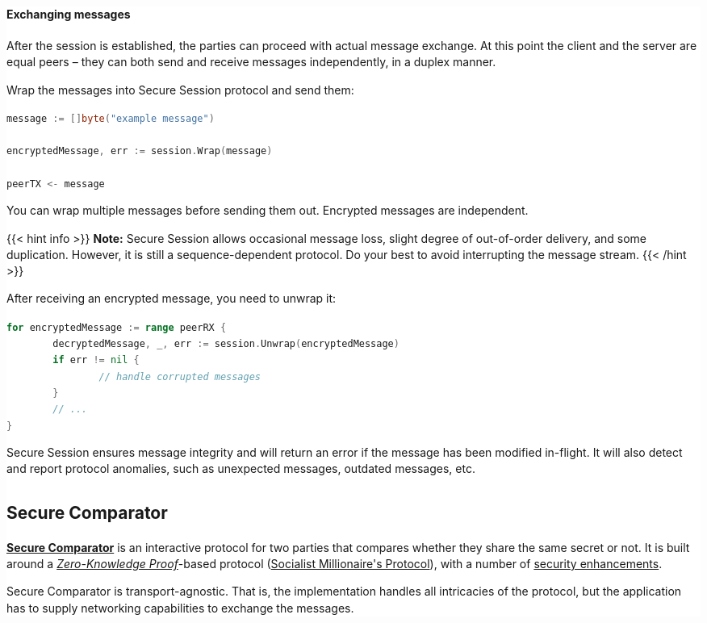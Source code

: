 #### Exchanging messages

After the session is established,
the parties can proceed with actual message exchange.
At this point the client and the server are equal peers –
they can both send and receive messages independently, in a duplex manner.

Wrap the messages into Secure Session protocol and send them:

```go
message := []byte("example message")

encryptedMessage, err := session.Wrap(message)

peerTX <- message
```

You can wrap multiple messages before sending them out.
Encrypted messages are independent.

{{< hint info >}}
**Note:**
Secure Session allows occasional message loss,
slight degree of out-of-order delivery, and some duplication.
However, it is still a sequence-dependent protocol.
Do your best to avoid interrupting the message stream.
{{< /hint >}}

After receiving an encrypted message, you need to unwrap it:

```go
for encryptedMessage := range peerRX {
        decryptedMessage, _, err := session.Unwrap(encryptedMessage)
        if err != nil {
                // handle corrupted messages
        }
        // ...
}
```

Secure Session ensures message integrity and will return an error
if the message has been modified in-flight.
It will also detect and report protocol anomalies,
such as unexpected messages, outdated messages, etc.

## Secure Comparator

[**Secure Comparator**](/docs/themis/crypto-theory/crypto-systems/secure-comparator/)
is an interactive protocol for two parties that compares whether they share the same secret or not.
It is built around a [_Zero-Knowledge Proof_][ZKP]-based protocol
([Socialist Millionaire's Protocol][SMP]),
with a number of [security enhancements][paper].

[ZKP]: https://www.cossacklabs.com/zero-knowledge-protocols-without-magic.html
[SMP]: https://en.wikipedia.org/wiki/Socialist_millionaire_problem
[paper]: https://www.cossacklabs.com/files/secure-comparator-paper-rev12.pdf

Secure Comparator is transport-agnostic.
That is, the implementation handles all intricacies of the protocol,
but the application has to supply networking capabilities to exchange the messages.

